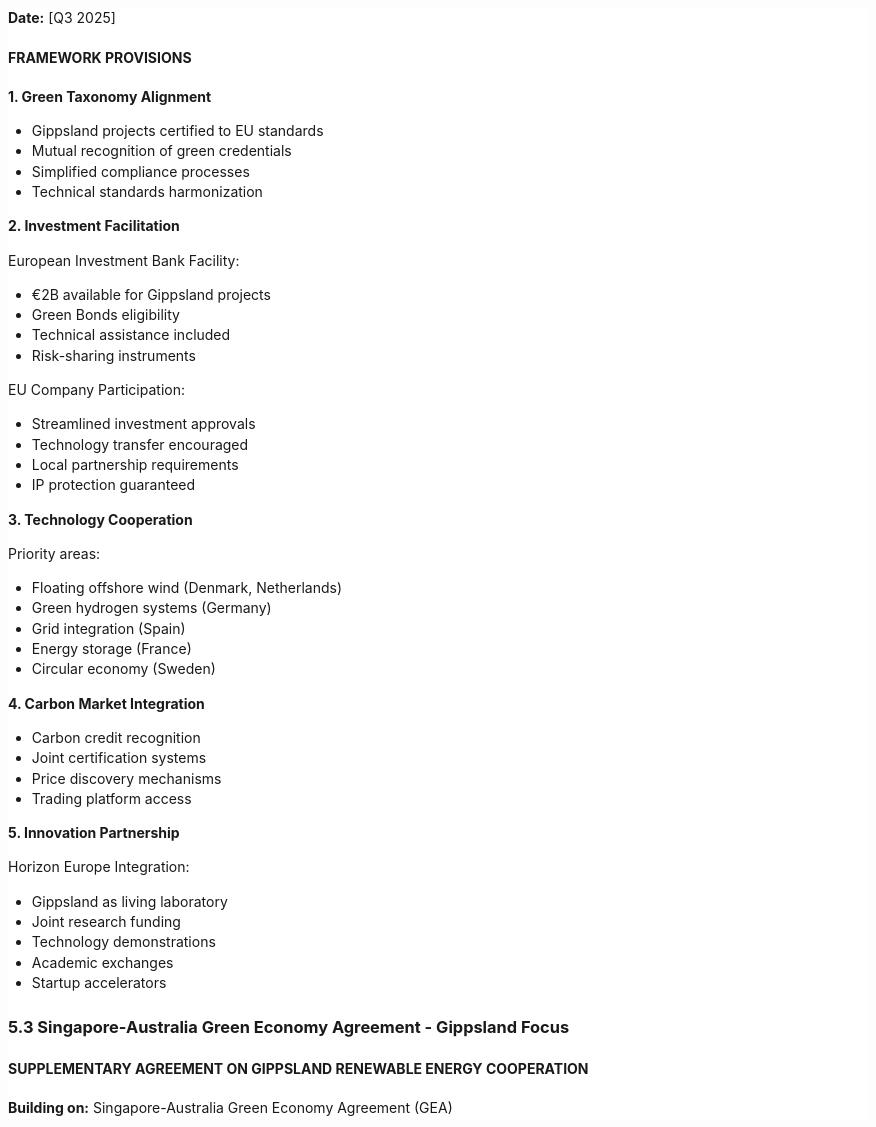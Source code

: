 **Date:** [Q3 2025]

#### FRAMEWORK PROVISIONS

**1. Green Taxonomy Alignment**
- Gippsland projects certified to EU standards
- Mutual recognition of green credentials
- Simplified compliance processes
- Technical standards harmonization

**2. Investment Facilitation**

European Investment Bank Facility:
- €2B available for Gippsland projects
- Green Bonds eligibility
- Technical assistance included
- Risk-sharing instruments

EU Company Participation:
- Streamlined investment approvals
- Technology transfer encouraged
- Local partnership requirements
- IP protection guaranteed

**3. Technology Cooperation**

Priority areas:
- Floating offshore wind (Denmark, Netherlands)
- Green hydrogen systems (Germany)
- Grid integration (Spain)
- Energy storage (France)
- Circular economy (Sweden)

**4. Carbon Market Integration**
- Carbon credit recognition
- Joint certification systems
- Price discovery mechanisms
- Trading platform access

**5. Innovation Partnership**

Horizon Europe Integration:
- Gippsland as living laboratory
- Joint research funding
- Technology demonstrations
- Academic exchanges
- Startup accelerators

### 5.3 Singapore-Australia Green Economy Agreement - Gippsland Focus

#### SUPPLEMENTARY AGREEMENT ON GIPPSLAND RENEWABLE ENERGY COOPERATION

**Building on:** Singapore-Australia Green Economy Agreement (GEA)
